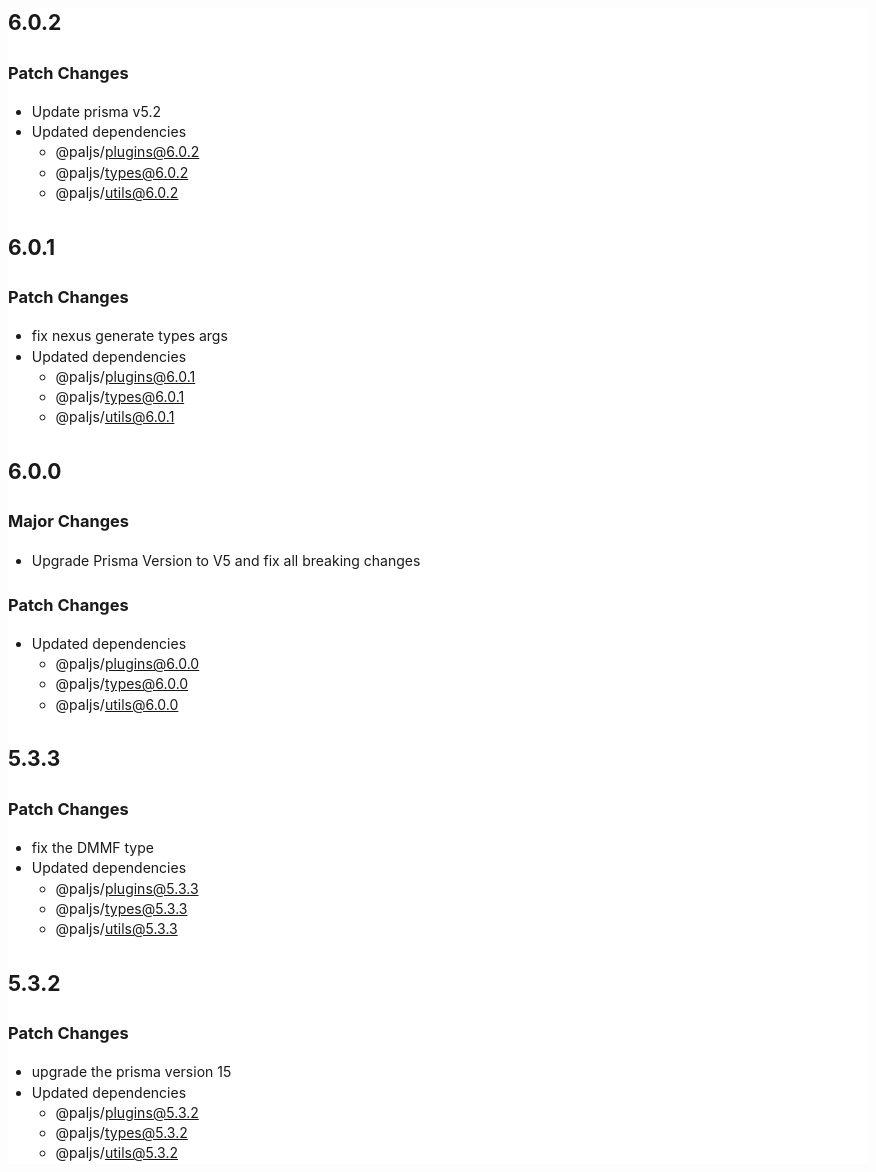 ## 6.0.2

### Patch Changes

- Update prisma v5.2
- Updated dependencies
  - @paljs/plugins@6.0.2
  - @paljs/types@6.0.2
  - @paljs/utils@6.0.2

## 6.0.1

### Patch Changes

- fix nexus generate types args
- Updated dependencies
  - @paljs/plugins@6.0.1
  - @paljs/types@6.0.1
  - @paljs/utils@6.0.1

## 6.0.0

### Major Changes

- Upgrade Prisma Version to V5 and fix all breaking changes

### Patch Changes

- Updated dependencies
  - @paljs/plugins@6.0.0
  - @paljs/types@6.0.0
  - @paljs/utils@6.0.0

## 5.3.3

### Patch Changes

- fix the DMMF type
- Updated dependencies
  - @paljs/plugins@5.3.3
  - @paljs/types@5.3.3
  - @paljs/utils@5.3.3

## 5.3.2

### Patch Changes

- upgrade the prisma version 15
- Updated dependencies
  - @paljs/plugins@5.3.2
  - @paljs/types@5.3.2
  - @paljs/utils@5.3.2
